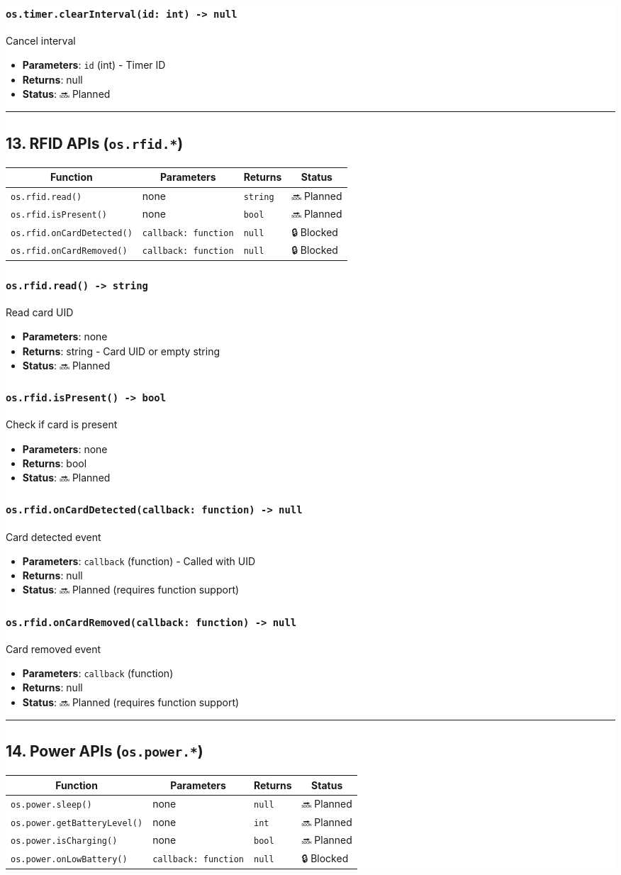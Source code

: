 ### `os.timer.clearInterval(id: int) -> null`
Cancel interval
- **Parameters**: `id` (int) - Timer ID
- **Returns**: null
- **Status**: 🔜 Planned

---

## 13. RFID APIs (`os.rfid.*`)

| Function | Parameters | Returns | Status |
|----------|------------|---------|--------|
| `os.rfid.read()` | none | `string` | 🔜 Planned |
| `os.rfid.isPresent()` | none | `bool` | 🔜 Planned |
| `os.rfid.onCardDetected()` | `callback: function` | `null` | 🔒 Blocked |
| `os.rfid.onCardRemoved()` | `callback: function` | `null` | 🔒 Blocked |

### `os.rfid.read() -> string`
Read card UID
- **Parameters**: none
- **Returns**: string - Card UID or empty string
- **Status**: 🔜 Planned

### `os.rfid.isPresent() -> bool`
Check if card is present
- **Parameters**: none
- **Returns**: bool
- **Status**: 🔜 Planned

### `os.rfid.onCardDetected(callback: function) -> null`
Card detected event
- **Parameters**: `callback` (function) - Called with UID
- **Returns**: null
- **Status**: 🔜 Planned (requires function support)

### `os.rfid.onCardRemoved(callback: function) -> null`
Card removed event
- **Parameters**: `callback` (function)
- **Returns**: null
- **Status**: 🔜 Planned (requires function support)

---

## 14. Power APIs (`os.power.*`)

| Function | Parameters | Returns | Status |
|----------|------------|---------|--------|
| `os.power.sleep()` | none | `null` | 🔜 Planned |
| `os.power.getBatteryLevel()` | none | `int` | 🔜 Planned |
| `os.power.isCharging()` | none | `bool` | 🔜 Planned |
| `os.power.onLowBattery()` | `callback: function` | `null` | 🔒 Blocked |
